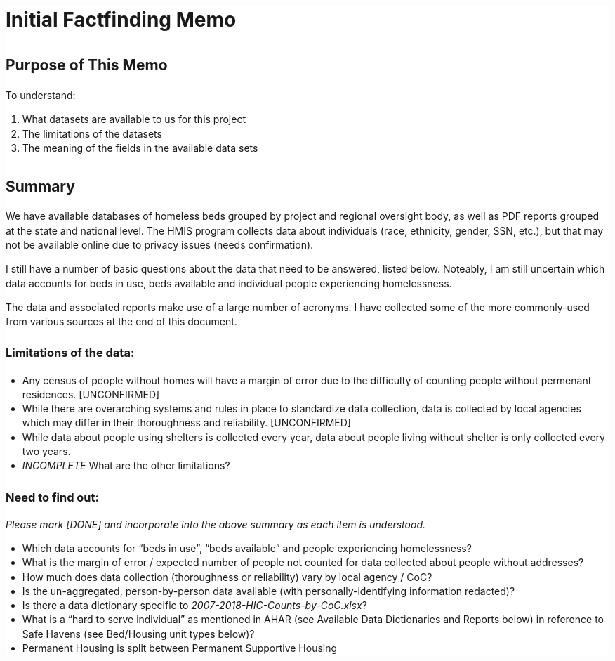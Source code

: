 Initial Factfinding Memo
========================

Purpose of This Memo
--------------------

To understand:

1.  What datasets are available to us for this project
2.  The limitations of the datasets
3.  The meaning of the fields in the available data sets

Summary
-------

We have available databases of homeless beds grouped by project and
regional oversight body, as well as PDF reports grouped at the state and
national level. The HMIS program collects data about individuals (race,
ethnicity, gender, SSN, etc.), but that may not be available online due
to privacy issues (needs confirmation).

I still have a number of basic questions about the data that need to be
answered, listed below. Noteably, I am still uncertain which data
accounts for beds in use, beds available and individual people
experiencing homelessness.

The data and associated reports make use of a large number of acronyms.
I have collected some of the more commonly-used from various sources at
the end of this document.

### Limitations of the data:

-   Any census of people without homes will have a margin of error due
    to the difficulty of counting people without permenant residences.
    \[UNCONFIRMED\]
-   While there are overarching systems and rules in place to
    standardize data collection, data is collected by local agencies
    which may differ in their thoroughness and reliability.
    \[UNCONFIRMED\]
-   While data about people using shelters is collected every year, data
    about people living without shelter is only collected every two
    years.
-   *INCOMPLETE* What are the other limitations?

### Need to find out:

*Please mark \[DONE\] and incorporate into the above summary as each
item is understood.*

-   Which data accounts for “beds in use”, “beds available” and people
    experiencing homelessness?
-   What is the margin of error / expected number of people not counted
    for data collected about people without addresses?
-   How much does data collection (thoroughness or reliability) vary by
    local agency / CoC?
-   Is the un-aggregated, person-by-person data available (with
    personally-identifying information redacted)?
-   Is there a data dictionary specific to
    *2007-2018-HIC-Counts-by-CoC.xlsx*?
-   What is a “hard to serve individual” as mentioned in AHAR (see
    Available Data Dictionaries and Reports
    [below](https://github.com/shardsofblue/homelessness-project-fall2019/blob/master/documentation/memos/initial-factfinding-memo.md#existing-reports))
    in reference to Safe Havens (see Bed/Housing unit types
    [below](https://github.com/shardsofblue/homelessness-project-fall2019/blob/master/documentation/memos/initial-factfinding-memo.md#bedhousing-unit-types))?
-   Permanent Housing is split between Permanent Supportive Housing
